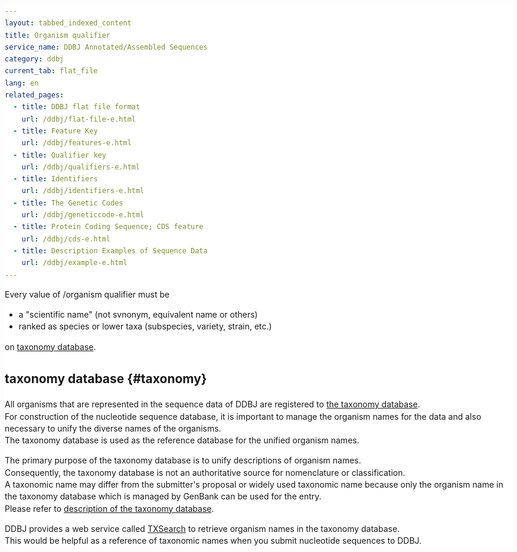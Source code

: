 ```yaml
---
layout: tabbed_indexed_content
title: Organism qualifier
service_name: DDBJ Annotated/Assembled Sequences
category: ddbj
current_tab: flat_file
lang: en
related_pages:
  - title: DDBJ flat file format
    url: /ddbj/flat-file-e.html
  - title: Feature Key
    url: /ddbj/features-e.html
  - title: Qualifier key
    url: /ddbj/qualifiers-e.html
  - title: Identifiers
    url: /ddbj/identifiers-e.html
  - title: The Genetic Codes
    url: /ddbj/geneticcode-e.html
  - title: Protein Coding Sequence; CDS feature
    url: /ddbj/cds-e.html
  - title: Description Examples of Sequence Data
    url: /ddbj/example-e.html
---
```


Every value of /organism qualifier must be 
- a "scientific name" (not svnonym, equivalent name or others) 
- ranked as species or lower taxa (subspecies, variety, strain, etc.)    

on [taxonomy database](https://www.ncbi.nlm.nih.gov/taxonomy ).

## taxonomy database  {#taxonomy}
All organisms that are represented in the sequence data of DDBJ are registered to 
[the taxonomy database](https://www.ncbi.nlm.nih.gov/taxonomy ).    
For construction of the nucleotide sequence database, it is important to manage the organism names 
for the data and also necessary to unify the diverse names of the organisms.    
The taxonomy database is used as the reference database for the unified organism names.    

The primary purpose of the taxonomy database is to unify descriptions of organism names.    
Consequently, the taxonomy database is not an authoritative source for nomenclature or classification.    
A taxonomic name may differ from the submitter's proposal or widely used taxonomic name because only the organism name in the taxonomy database 
which is managed by GenBank can be used for the entry.    
Please refer to [description of the taxonomy database](https://www.ncbi.nlm.nih.gov/Taxonomy/taxonomyhome.html/index.cgi?chapter=howcite ).

DDBJ provides a web service called 
[TXSearch](http://ddbj.nig.ac.jp/tx_search/?lang=en ) to retrieve organism names in the taxonomy database.    
This would be helpful as a reference of taxonomic names when you submit nucleotide sequences to DDBJ.    

